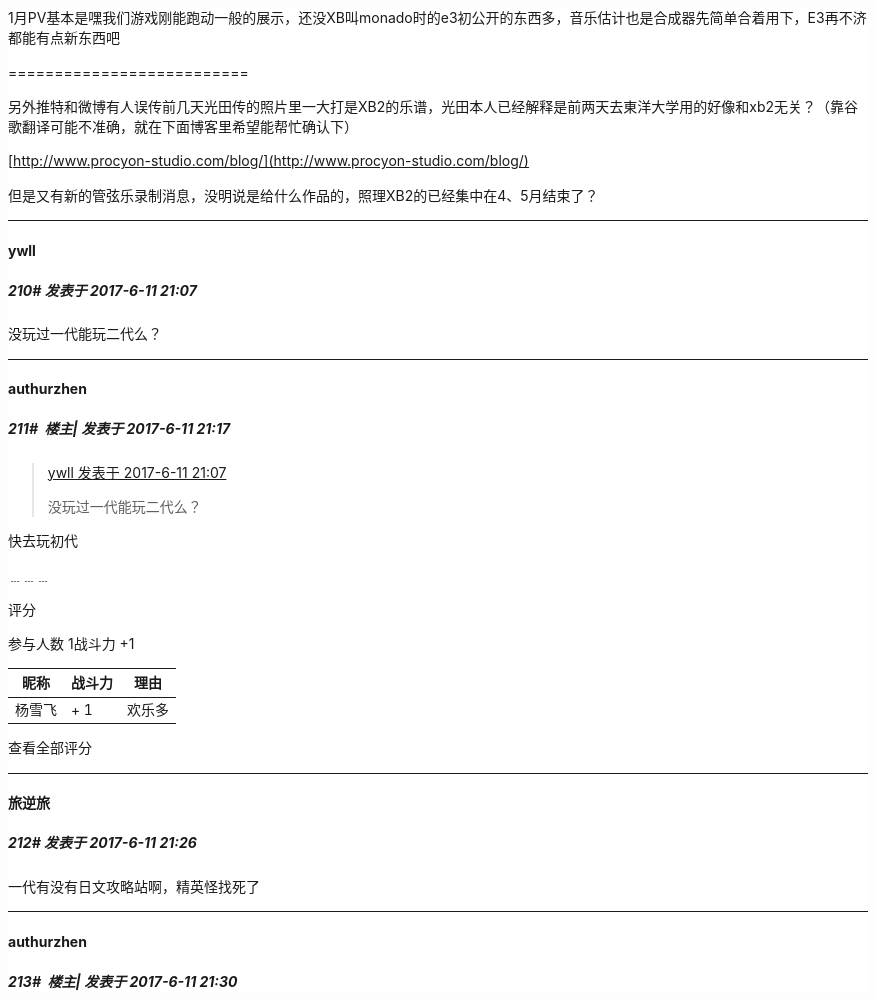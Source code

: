 1月PV基本是嘿我们游戏刚能跑动一般的展示，还没XB叫monado时的e3初公开的东西多，音乐估计也是合成器先简单合着用下，E3再不济都能有点新东西吧

==========================

另外推特和微博有人误传前几天光田传的照片里一大打是XB2的乐谱，光田本人已经解释是前两天去東洋大学用的好像和xb2无关？（靠谷歌翻译可能不准确，就在下面博客里希望能帮忙确认下）

[http://www.procyon-studio.com/blog/](http://www.procyon-studio.com/blog/)

但是又有新的管弦乐录制消息，没明说是给什么作品的，照理XB2的已经集中在4、5月结束了？


-----

####  ywll  
##### 210#       发表于 2017-6-11 21:07


没玩过一代能玩二代么？


-----

####  authurzhen  
##### 211#         楼主| 发表于 2017-6-11 21:17


<blockquote><a href="httphttps://bbs.saraba1st.com/2b/forum.php?mod=redirect&amp;goto=findpost&amp;pid=36230012&amp;ptid=1368000" target="_blank">ywll 发表于 2017-6-11 21:07</a>

没玩过一代能玩二代么？</blockquote>
快去玩初代


﹍﹍﹍

评分


 参与人数 1战斗力 +1

|昵称|战斗力|理由|
|----|---|---|
| 杨雪飞| + 1|欢乐多|


查看全部评分


-----

####  旅逆旅  
##### 212#       发表于 2017-6-11 21:26


一代有没有日文攻略站啊，精英怪找死了


-----

####  authurzhen  
##### 213#         楼主| 发表于 2017-6-11 21:30
